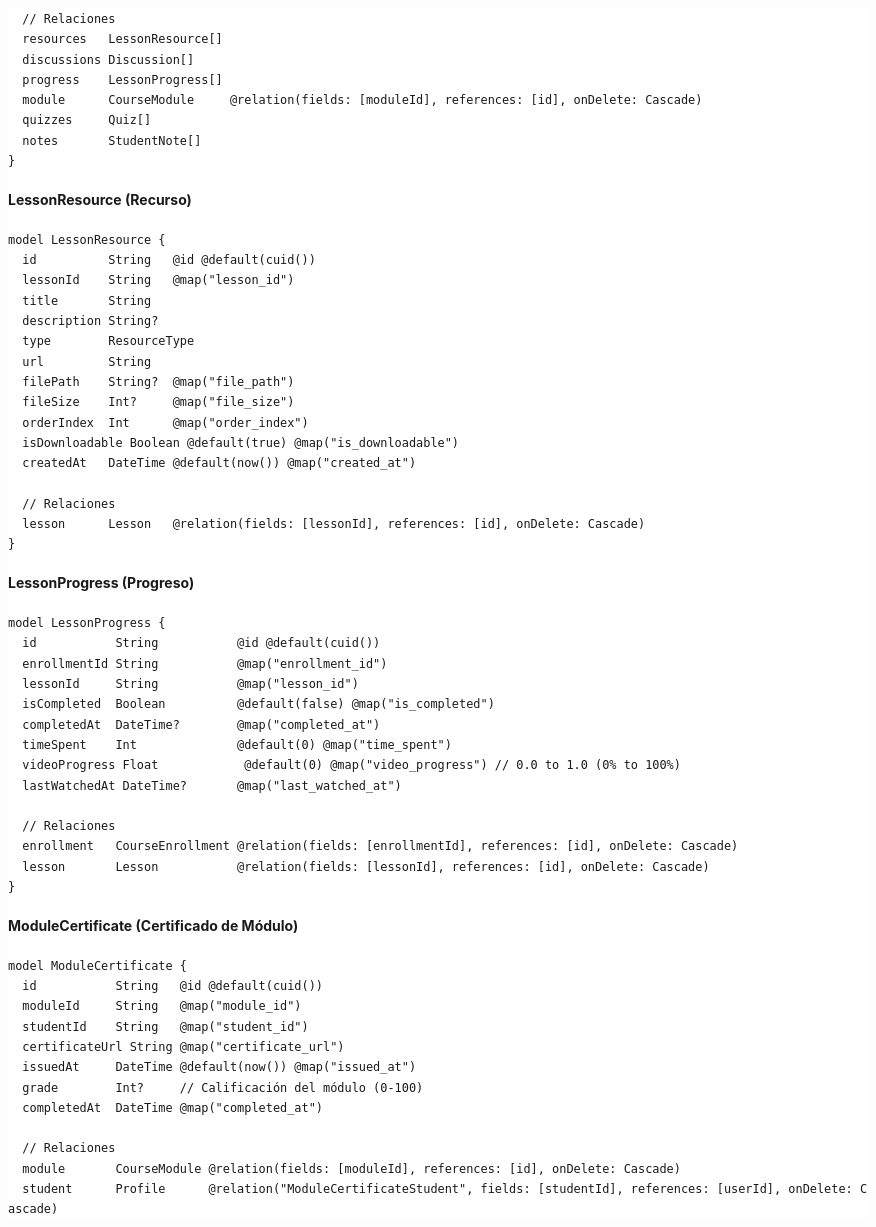 ```prisma
  // Relaciones
  resources   LessonResource[]
  discussions Discussion[]
  progress    LessonProgress[]
  module      CourseModule     @relation(fields: [moduleId], references: [id], onDelete: Cascade)
  quizzes     Quiz[]
  notes       StudentNote[]
}
```

#### LessonResource (Recurso)
```prisma
model LessonResource {
  id          String   @id @default(cuid())
  lessonId    String   @map("lesson_id")
  title       String
  description String?
  type        ResourceType
  url         String
  filePath    String?  @map("file_path")
  fileSize    Int?     @map("file_size")
  orderIndex  Int      @map("order_index")
  isDownloadable Boolean @default(true) @map("is_downloadable")
  createdAt   DateTime @default(now()) @map("created_at")
  
  // Relaciones
  lesson      Lesson   @relation(fields: [lessonId], references: [id], onDelete: Cascade)
}
```

#### LessonProgress (Progreso)
```prisma
model LessonProgress {
  id           String           @id @default(cuid())
  enrollmentId String           @map("enrollment_id")
  lessonId     String           @map("lesson_id")
  isCompleted  Boolean          @default(false) @map("is_completed")
  completedAt  DateTime?        @map("completed_at")
  timeSpent    Int              @default(0) @map("time_spent")
  videoProgress Float            @default(0) @map("video_progress") // 0.0 to 1.0 (0% to 100%)
  lastWatchedAt DateTime?       @map("last_watched_at")
  
  // Relaciones
  enrollment   CourseEnrollment @relation(fields: [enrollmentId], references: [id], onDelete: Cascade)
  lesson       Lesson           @relation(fields: [lessonId], references: [id], onDelete: Cascade)
}
```

#### ModuleCertificate (Certificado de Módulo)
```prisma
model ModuleCertificate {
  id           String   @id @default(cuid())
  moduleId     String   @map("module_id")
  studentId    String   @map("student_id")
  certificateUrl String @map("certificate_url")
  issuedAt     DateTime @default(now()) @map("issued_at")
  grade        Int?     // Calificación del módulo (0-100)
  completedAt  DateTime @map("completed_at")
  
  // Relaciones
  module       CourseModule @relation(fields: [moduleId], references: [id], onDelete: Cascade)
  student      Profile      @relation("ModuleCertificateStudent", fields: [studentId], references: [userId], onDelete: Cascade)
```